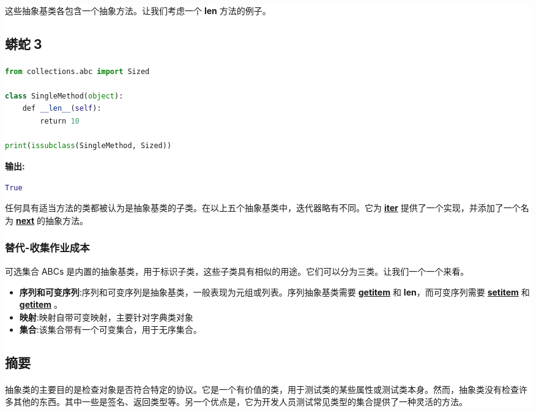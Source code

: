 这些抽象基类各包含一个抽象方法。让我们考虑一个 __len__ 方法的例子。

## 蟒蛇 3

```py
from collections.abc import Sized

class SingleMethod(object):
    def __len__(self):
        return 10

print(issubclass(SingleMethod, Sized))
```

**输出:**

```py
True
```

任何具有适当方法的类都被认为是抽象基类的子类。在以上五个抽象基类中，迭代器略有不同。它为 [__iter__](https://www.geeksforgeeks.org/python-__iter__-__next__-converting-object-iterator/) 提供了一个实现，并添加了一个名为 [__next__](https://www.geeksforgeeks.org/python-__iter__-__next__-converting-object-iterator/) 的抽象方法。

### 替代-收集作业成本

可选集合 ABCs 是内置的抽象基类，用于标识子类，这些子类具有相似的用途。它们可以分为三类。让我们一个一个来看。

*   **序列和可变序列**:序列和可变序列是抽象基类，一般表现为元组或列表。序列抽象基类需要 [__getitem__](https://www.geeksforgeeks.org/__getitem__-in-python/) 和 __len__，而可变序列需要 [__setitem__](https://www.geeksforgeeks.org/__getitem__-and-__setitem__-in-python/) 和 [__getitem__](https://www.geeksforgeeks.org/__getitem__-in-python/) 。
*   **映射**:映射自带可变映射，主要针对字典类对象
*   **集合**:该集合带有一个可变集合，用于无序集合。

## 摘要

抽象类的主要目的是检查对象是否符合特定的协议。它是一个有价值的类，用于测试类的某些属性或测试类本身。然而，抽象类没有检查许多其他的东西。其中一些是签名、返回类型等。另一个优点是，它为开发人员测试常见类型的集合提供了一种灵活的方法。